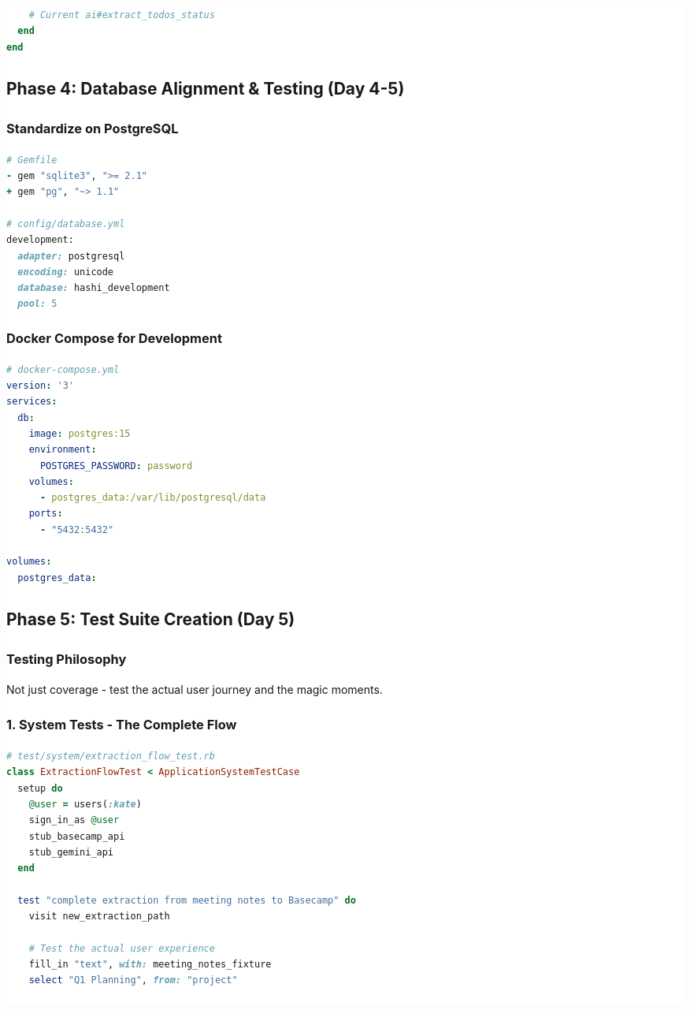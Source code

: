 ```ruby
    # Current ai#extract_todos_status  
  end
end
```

## Phase 4: Database Alignment & Testing (Day 4-5)

### Standardize on PostgreSQL
```ruby
# Gemfile
- gem "sqlite3", ">= 2.1"
+ gem "pg", "~> 1.1"

# config/database.yml
development:
  adapter: postgresql
  encoding: unicode
  database: hashi_development
  pool: 5
```

### Docker Compose for Development
```yaml
# docker-compose.yml
version: '3'
services:
  db:
    image: postgres:15
    environment:
      POSTGRES_PASSWORD: password
    volumes:
      - postgres_data:/var/lib/postgresql/data
    ports:
      - "5432:5432"

volumes:
  postgres_data:
```

## Phase 5: Test Suite Creation (Day 5)

### Testing Philosophy
Not just coverage - test the actual user journey and the magic moments.

### 1. System Tests - The Complete Flow
```ruby
# test/system/extraction_flow_test.rb
class ExtractionFlowTest < ApplicationSystemTestCase
  setup do
    @user = users(:kate)
    sign_in_as @user
    stub_basecamp_api
    stub_gemini_api
  end

  test "complete extraction from meeting notes to Basecamp" do
    visit new_extraction_path
    
    # Test the actual user experience
    fill_in "text", with: meeting_notes_fixture
    select "Q1 Planning", from: "project"
    
```